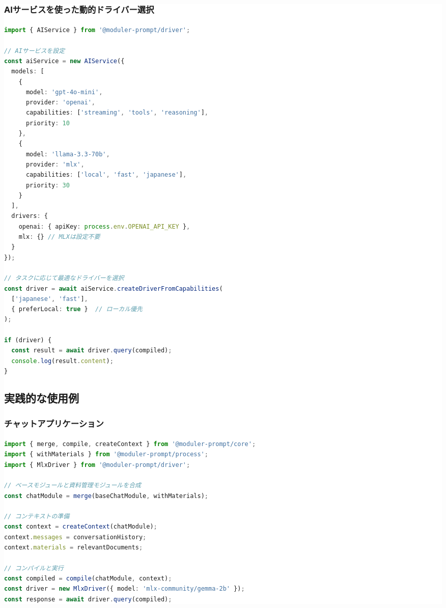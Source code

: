 ### AIサービスを使った動的ドライバー選択

```typescript
import { AIService } from '@moduler-prompt/driver';

// AIサービスを設定
const aiService = new AIService({
  models: [
    {
      model: 'gpt-4o-mini',
      provider: 'openai',
      capabilities: ['streaming', 'tools', 'reasoning'],
      priority: 10
    },
    {
      model: 'llama-3.3-70b',
      provider: 'mlx',
      capabilities: ['local', 'fast', 'japanese'],
      priority: 30
    }
  ],
  drivers: {
    openai: { apiKey: process.env.OPENAI_API_KEY },
    mlx: {} // MLXは設定不要
  }
});

// タスクに応じて最適なドライバーを選択
const driver = await aiService.createDriverFromCapabilities(
  ['japanese', 'fast'],
  { preferLocal: true }  // ローカル優先
);

if (driver) {
  const result = await driver.query(compiled);
  console.log(result.content);
}
```

## 実践的な使用例

### チャットアプリケーション

```typescript
import { merge, compile, createContext } from '@moduler-prompt/core';
import { withMaterials } from '@moduler-prompt/process';
import { MlxDriver } from '@moduler-prompt/driver';

// ベースモジュールと資料管理モジュールを合成
const chatModule = merge(baseChatModule, withMaterials);

// コンテキストの準備
const context = createContext(chatModule);
context.messages = conversationHistory;
context.materials = relevantDocuments;

// コンパイルと実行
const compiled = compile(chatModule, context);
const driver = new MlxDriver({ model: 'mlx-community/gemma-2b' });
const response = await driver.query(compiled);
```
